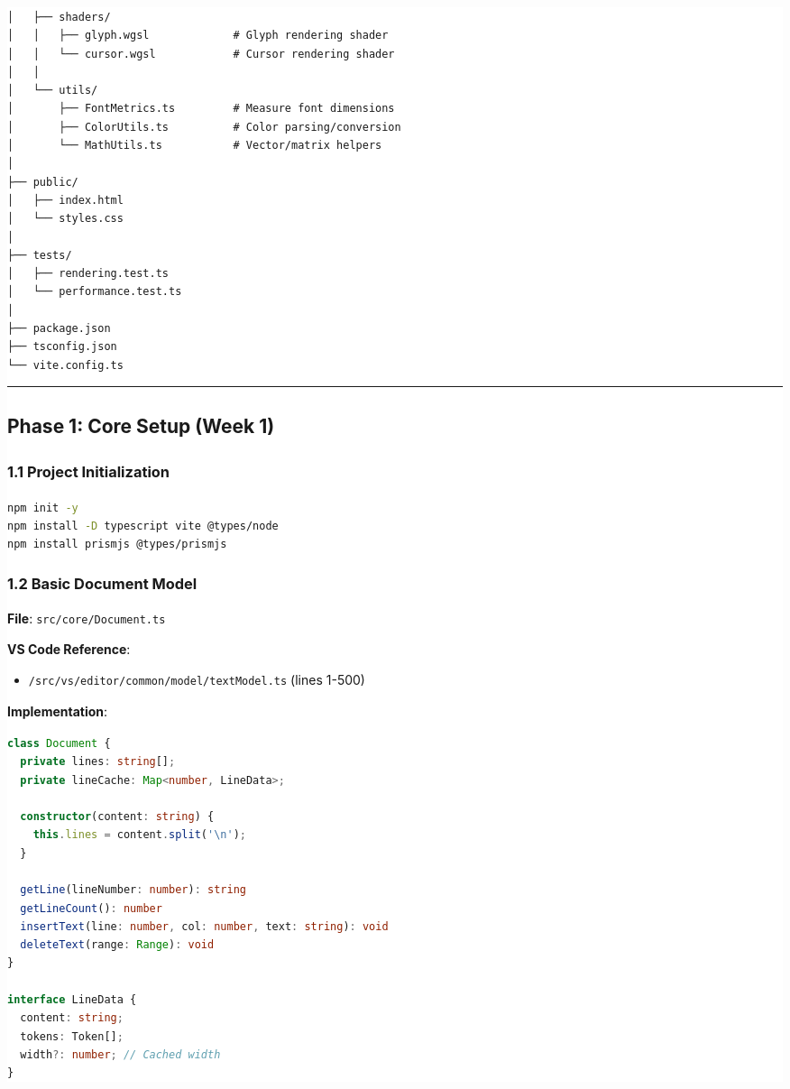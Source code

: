 ```
│   ├── shaders/
│   │   ├── glyph.wgsl             # Glyph rendering shader
│   │   └── cursor.wgsl            # Cursor rendering shader
│   │
│   └── utils/
│       ├── FontMetrics.ts         # Measure font dimensions
│       ├── ColorUtils.ts          # Color parsing/conversion
│       └── MathUtils.ts           # Vector/matrix helpers
│
├── public/
│   ├── index.html
│   └── styles.css
│
├── tests/
│   ├── rendering.test.ts
│   └── performance.test.ts
│
├── package.json
├── tsconfig.json
└── vite.config.ts
```

---

## Phase 1: Core Setup (Week 1)

### 1.1 Project Initialization
```bash
npm init -y
npm install -D typescript vite @types/node
npm install prismjs @types/prismjs
```

### 1.2 Basic Document Model
**File**: `src/core/Document.ts`

**VS Code Reference**:
- `/src/vs/editor/common/model/textModel.ts` (lines 1-500)

**Implementation**:
```typescript
class Document {
  private lines: string[];
  private lineCache: Map<number, LineData>;

  constructor(content: string) {
    this.lines = content.split('\n');
  }

  getLine(lineNumber: number): string
  getLineCount(): number
  insertText(line: number, col: number, text: string): void
  deleteText(range: Range): void
}

interface LineData {
  content: string;
  tokens: Token[];
  width?: number; // Cached width
}
```
